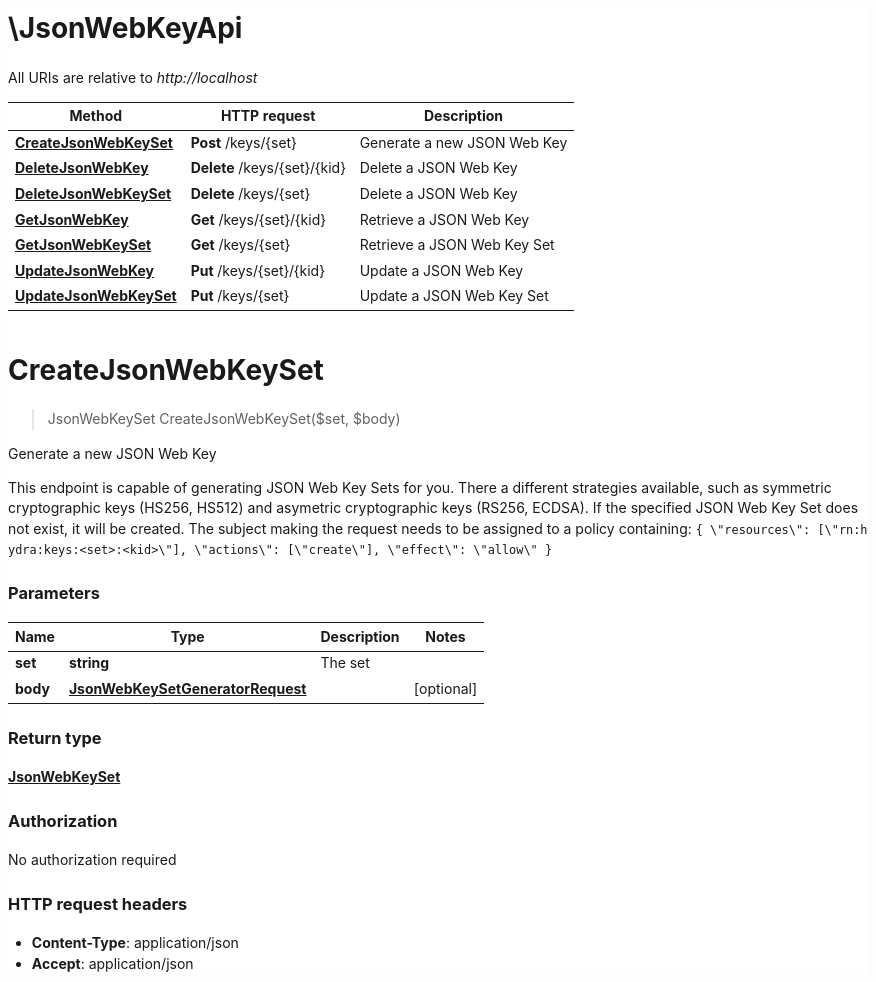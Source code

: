 # \JsonWebKeyApi

All URIs are relative to *http://localhost*

Method | HTTP request | Description
------------- | ------------- | -------------
[**CreateJsonWebKeySet**](JsonWebKeyApi.md#CreateJsonWebKeySet) | **Post** /keys/{set} | Generate a new JSON Web Key
[**DeleteJsonWebKey**](JsonWebKeyApi.md#DeleteJsonWebKey) | **Delete** /keys/{set}/{kid} | Delete a JSON Web Key
[**DeleteJsonWebKeySet**](JsonWebKeyApi.md#DeleteJsonWebKeySet) | **Delete** /keys/{set} | Delete a JSON Web Key
[**GetJsonWebKey**](JsonWebKeyApi.md#GetJsonWebKey) | **Get** /keys/{set}/{kid} | Retrieve a JSON Web Key
[**GetJsonWebKeySet**](JsonWebKeyApi.md#GetJsonWebKeySet) | **Get** /keys/{set} | Retrieve a JSON Web Key Set
[**UpdateJsonWebKey**](JsonWebKeyApi.md#UpdateJsonWebKey) | **Put** /keys/{set}/{kid} | Update a JSON Web Key
[**UpdateJsonWebKeySet**](JsonWebKeyApi.md#UpdateJsonWebKeySet) | **Put** /keys/{set} | Update a JSON Web Key Set


# **CreateJsonWebKeySet**
> JsonWebKeySet CreateJsonWebKeySet($set, $body)

Generate a new JSON Web Key

This endpoint is capable of generating JSON Web Key Sets for you. There a different strategies available, such as symmetric cryptographic keys (HS256, HS512) and asymetric cryptographic keys (RS256, ECDSA).   If the specified JSON Web Key Set does not exist, it will be created.   The subject making the request needs to be assigned to a policy containing:  ``` { \"resources\": [\"rn:hydra:keys:<set>:<kid>\"], \"actions\": [\"create\"], \"effect\": \"allow\" } ```


### Parameters

Name | Type | Description  | Notes
------------- | ------------- | ------------- | -------------
 **set** | **string**| The set | 
 **body** | [**JsonWebKeySetGeneratorRequest**](JsonWebKeySetGeneratorRequest.md)|  | [optional] 

### Return type

[**JsonWebKeySet**](jsonWebKeySet.md)

### Authorization

No authorization required

### HTTP request headers

 - **Content-Type**: application/json
 - **Accept**: application/json
